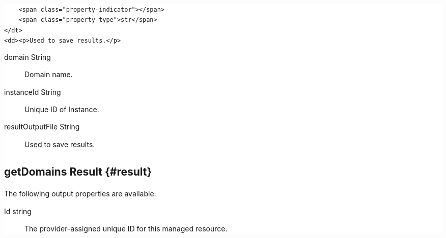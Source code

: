         <span class="property-indicator"></span>
        <span class="property-type">str</span>
    </dt>
    <dd><p>Used to save results.</p>
</dd></dl>
</pulumi-choosable>
</div>

<div>
<pulumi-choosable type="language" values="yaml">
<dl class="resources-properties"><dt class="property-optional"
            title="Optional">
        <span id="domain_yaml">
<a data-swiftype-name="resource-property" data-swiftype-type="text" href="#domain_yaml" style="color: inherit; text-decoration: inherit;">domain</a>
</span>
        <span class="property-indicator"></span>
        <span class="property-type">String</span>
    </dt>
    <dd><p>Domain name.</p>
</dd><dt class="property-optional"
            title="Optional">
        <span id="instanceid_yaml">
<a data-swiftype-name="resource-property" data-swiftype-type="text" href="#instanceid_yaml" style="color: inherit; text-decoration: inherit;">instance<wbr>Id</a>
</span>
        <span class="property-indicator"></span>
        <span class="property-type">String</span>
    </dt>
    <dd><p>Unique ID of Instance.</p>
</dd><dt class="property-optional"
            title="Optional">
        <span id="resultoutputfile_yaml">
<a data-swiftype-name="resource-property" data-swiftype-type="text" href="#resultoutputfile_yaml" style="color: inherit; text-decoration: inherit;">result<wbr>Output<wbr>File</a>
</span>
        <span class="property-indicator"></span>
        <span class="property-type">String</span>
    </dt>
    <dd><p>Used to save results.</p>
</dd></dl>
</pulumi-choosable>
</div>




## getDomains Result {#result}

The following output properties are available:



<div>
<pulumi-choosable type="language" values="csharp">
<dl class="resources-properties"><dt class="property-"
            title="">
        <span id="id_csharp">
<a data-swiftype-name="resource-property" data-swiftype-type="text" href="#id_csharp" style="color: inherit; text-decoration: inherit;">Id</a>
</span>
        <span class="property-indicator"></span>
        <span class="property-type">string</span>
    </dt>
    <dd><p>The provider-assigned unique ID for this managed resource.</p>
</dd><dt class="property-"